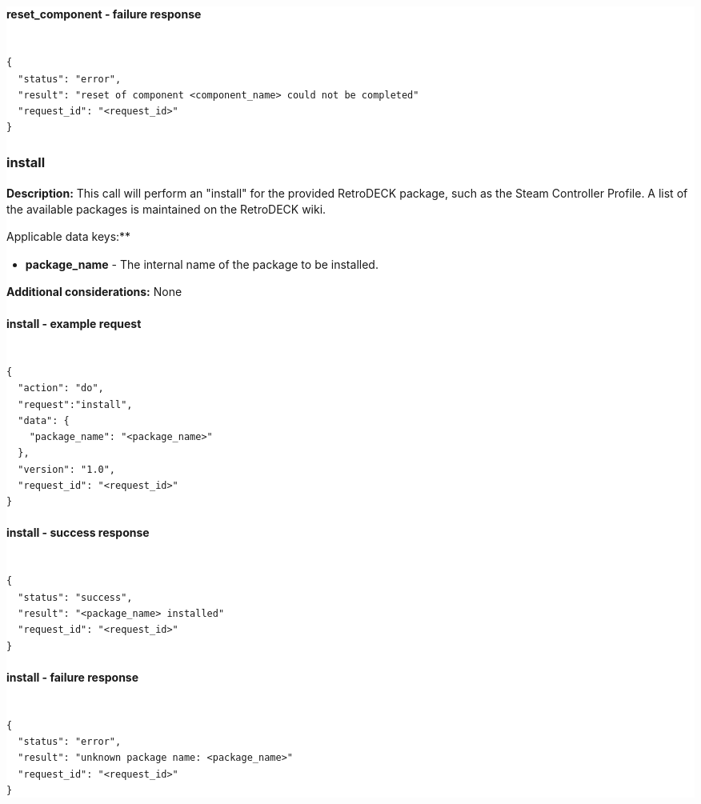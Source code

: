 #### reset_component - failure response

```

{
  "status": "error",
  "result": "reset of component <component_name> could not be completed"
  "request_id": "<request_id>"
}

```

### install

**Description:**
This call will perform an "install" for the provided RetroDECK package, such as the Steam Controller Profile. A list of the available packages is maintained on the RetroDECK wiki.

Applicable data keys:**

- **package_name** - The internal name of the package to be installed.

**Additional considerations:** None

#### install - example request

```

{
  "action": "do",
  "request":"install",
  "data": {
    "package_name": "<package_name>"
  },
  "version": "1.0",
  "request_id": "<request_id>"
}

```

#### install - success response


```

{
  "status": "success",
  "result": "<package_name> installed"
  "request_id": "<request_id>"
}

```

#### install - failure response

```

{
  "status": "error",
  "result": "unknown package name: <package_name>"
  "request_id": "<request_id>"
}

```
